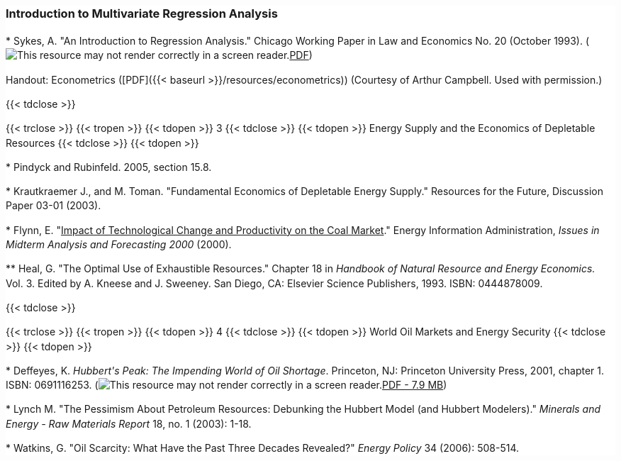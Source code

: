 ### Introduction to Multivariate Regression Analysis

\* Sykes, A. "An Introduction to Regression Analysis." Chicago Working Paper in Law and Economics No. 20 (October 1993). (![This resource may not render correctly in a screen reader.](/images/inacessible.gif)[PDF](https://pdfs.semanticscholar.org/7a07/5776db74495a03ca38750513f331b80f687e.pdf))

Handout: Econometrics ([PDF]({{< baseurl >}}/resources/econometrics)) (Courtesy of Arthur Campbell. Used with permission.)


{{< tdclose >}}

{{< trclose >}}
{{< tropen >}}
{{< tdopen >}}
3
{{< tdclose >}}
{{< tdopen >}}
Energy Supply and the Economics of Depletable Resources
{{< tdclose >}}
{{< tdopen >}}


\* Pindyck and Rubinfeld. 2005, section 15.8.

\* Krautkraemer J., and M. Toman. "Fundamental Economics of Depletable Energy Supply." Resources for the Future, Discussion Paper 03-01 (2003).

\* Flynn, E. "[Impact of Technological Change and Productivity on the Coal Market](http://www.eia.doe.gov/oiaf/analysispaper/coal.html)." Energy Information Administration, _Issues in Midterm Analysis and Forecasting 2000_ (2000).

\*\* Heal, G. "The Optimal Use of Exhaustible Resources." Chapter 18 in _Handbook of Natural Resource and Energy Economics._ Vol. 3. Edited by A. Kneese and J. Sweeney. San Diego, CA: Elsevier Science Publishers, 1993. ISBN: 0444878009.


{{< tdclose >}}

{{< trclose >}}
{{< tropen >}}
{{< tdopen >}}
4
{{< tdclose >}}
{{< tdopen >}}
World Oil Markets and Energy Security
{{< tdclose >}}
{{< tdopen >}}


\* Deffeyes, K. _Hubbert's Peak: The Impending World of Oil Shortage_. Princeton, NJ: Princeton University Press, 2001, chapter 1. ISBN: 0691116253. (![This resource may not render correctly in a screen reader.](/images/inacessible.gif)[PDF - 7.9 MB](http://press.princeton.edu/chapters/s7121.pdf))

\* Lynch M. "The Pessimism About Petroleum Resources: Debunking the Hubbert Model (and Hubbert Modelers)." _Minerals and Energy - Raw Materials Report_ 18, no. 1 (2003): 1-18.

\* Watkins, G. "Oil Scarcity: What Have the Past Three Decades Revealed?" _Energy Policy_ 34 (2006): 508-514.
